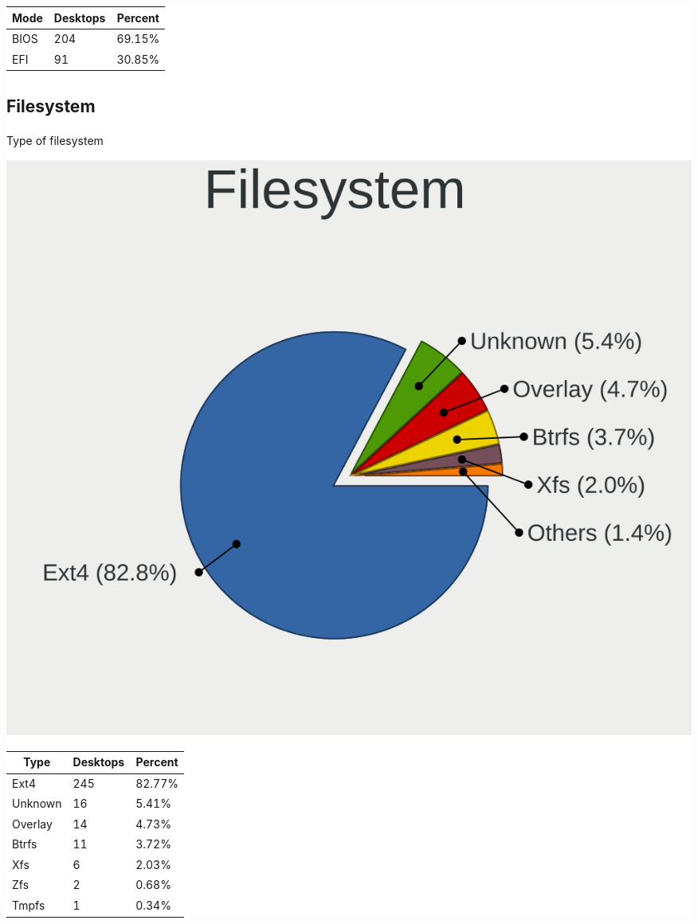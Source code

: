 
| Mode | Desktops | Percent |
|------|----------|---------|
| BIOS | 204      | 69.15%  |
| EFI  | 91       | 30.85%  |

Filesystem
----------

Type of filesystem

![Filesystem](./images/pie_chart/os_filesystem.svg)


| Type    | Desktops | Percent |
|---------|----------|---------|
| Ext4    | 245      | 82.77%  |
| Unknown | 16       | 5.41%   |
| Overlay | 14       | 4.73%   |
| Btrfs   | 11       | 3.72%   |
| Xfs     | 6        | 2.03%   |
| Zfs     | 2        | 0.68%   |
| Tmpfs   | 1        | 0.34%   |